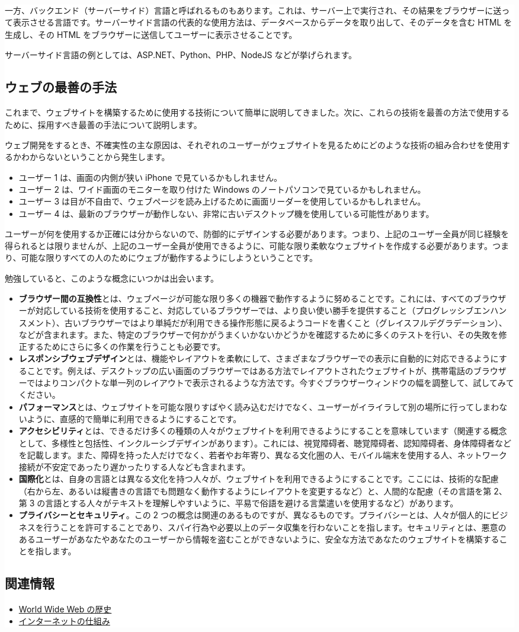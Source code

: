 一方、バックエンド（サーバーサイド）言語と呼ばれるものもあります。これは、サーバー上で実行され、その結果をブラウザーに送って表示させる言語です。サーバーサイド言語の代表的な使用方法は、データベースからデータを取り出して、そのデータを含む HTML を生成し、その HTML をブラウザーに送信してユーザーに表示させることです。

サーバーサイド言語の例としては、ASP.NET、Python、PHP、NodeJS などが挙げられます。

## ウェブの最善の手法

これまで、ウェブサイトを構築するために使用する技術について簡単に説明してきました。次に、これらの技術を最善の方法で使用するために、採用すべき最善の手法について説明します。

ウェブ開発をするとき、不確実性の主な原因は、それぞれのユーザーがウェブサイトを見るためにどのような技術の組み合わせを使用するかわからないということから発生します。

- ユーザー 1 は、画面の内側が狭い iPhone で見ているかもしれません。
- ユーザー 2 は、ワイド画面のモニターを取り付けた Windows のノートパソコンで見ているかもしれません。
- ユーザー 3 は目が不自由で、ウェブページを読み上げるために画面リーダーを使用しているかもしれません。
- ユーザー 4 は、最新のブラウザーが動作しない、非常に古いデスクトップ機を使用している可能性があります。

ユーザーが何を使用するか正確には分からないので、防御的にデザインする必要があります。つまり、上記のユーザー全員が同じ経験を得られるとは限りませんが、上記のユーザー全員が使用できるように、可能な限り柔軟なウェブサイトを作成する必要があります。つまり、可能な限りすべての人のためにウェブが動作するようにしようということです。

勉強していると、このような概念にいつかは出会います。

- **ブラウザー間の互換性**とは、ウェブページが可能な限り多くの機器で動作するように努めることです。これには、すべてのブラウザーが対応している技術を使用すること、対応しているブラウザーでは、より良い使い勝手を提供すること（プログレッシブエンハンスメント）、古いブラウザーではより単純だが利用できる操作形態に戻るようコードを書くこと（グレイスフルデグラデーション）、などが含まれます。また、特定のブラウザーで何かがうまくいかないかどうかを確認するために多くのテストを行い、その失敗を修正するためにさらに多くの作業を行うことも必要です。
- **レスポンシブウェブデザイン**とは、機能やレイアウトを柔軟にして、さまざまなブラウザーでの表示に自動的に対応できるようにすることです。例えば、デスクトップの広い画面のブラウザーではある方法でレイアウトされたウェブサイトが、携帯電話のブラウザーではよりコンパクトな単一列のレイアウトで表示されるような方法です。今すぐブラウザーウィンドウの幅を調整して、試してみてください。
- **パフォーマンス**とは、ウェブサイトを可能な限りすばやく読み込むだけでなく、ユーザーがイライラして別の場所に行ってしまわないように、直感的で簡単に利用できるようにすることです。
- **アクセシビリティ**とは、できるだけ多くの種類の人々がウェブサイトを利用できるようにすることを意味しています（関連する概念として、多様性と包括性、インクルーシブデザインがあります）。これには、視覚障碍者、聴覚障碍者、認知障碍者、身体障碍者などを記載します。また、障碍を持った人だけでなく、若者やお年寄り、異なる文化圏の人、モバイル端末を使用する人、ネットワーク接続が不安定であったり遅かったりする人なども含まれます。
- **国際化**とは、自身の言語とは異なる文化を持つ人々が、ウェブサイトを利用できるようにすることです。ここには、技術的な配慮（右から左、あるいは縦書きの言語でも問題なく動作するようにレイアウトを変更するなど）と、人間的な配慮（その言語を第 2、第 3 の言語とする人々がテキストを理解しやすいように、平易で俗語を避ける言葉遣いを使用するなど）があります。
- **プライバシーとセキュリティ**。この 2 つの概念は関連のあるものですが、異なるものです。プライバシーとは、人々が個人的にビジネスを行うことを許可することであり、スパイ行為や必要以上のデータ収集を行わないことを指します。セキュリティとは、悪意のあるユーザーがあなたやあなたのユーザーから情報を盗むことができないように、安全な方法であなたのウェブサイトを構築することを指します。

## 関連情報

- [World Wide Web の歴史](https://ja.wikipedia.org/wiki/World_Wide_Web#歴史)
- [インターネットの仕組み](/ja/docs/Learn/Common_questions/How_does_the_Internet_work)
